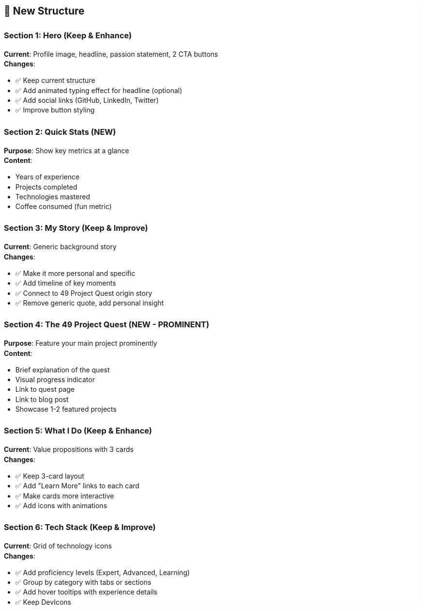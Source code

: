 
## 📐 New Structure

### Section 1: Hero (Keep & Enhance)
**Current**: Profile image, headline, passion statement, 2 CTA buttons  
**Changes**:
- ✅ Keep current structure
- ✅ Add animated typing effect for headline (optional)
- ✅ Add social links (GitHub, LinkedIn, Twitter)
- ✅ Improve button styling

### Section 2: Quick Stats (NEW)
**Purpose**: Show key metrics at a glance  
**Content**:
- Years of experience
- Projects completed
- Technologies mastered
- Coffee consumed (fun metric)

### Section 3: My Story (Keep & Improve)
**Current**: Generic background story  
**Changes**:
- ✅ Make it more personal and specific
- ✅ Add timeline of key moments
- ✅ Connect to 49 Project Quest origin story
- ✅ Remove generic quote, add personal insight

### Section 4: The 49 Project Quest (NEW - PROMINENT)
**Purpose**: Feature your main project prominently  
**Content**:
- Brief explanation of the quest
- Visual progress indicator
- Link to quest page
- Link to blog post
- Showcase 1-2 featured projects

### Section 5: What I Do (Keep & Enhance)
**Current**: Value propositions with 3 cards  
**Changes**:
- ✅ Keep 3-card layout
- ✅ Add "Learn More" links to each card
- ✅ Make cards more interactive
- ✅ Add icons with animations

### Section 6: Tech Stack (Keep & Improve)
**Current**: Grid of technology icons  
**Changes**:
- ✅ Add proficiency levels (Expert, Advanced, Learning)
- ✅ Group by category with tabs or sections
- ✅ Add hover tooltips with experience details
- ✅ Keep DevIcons
